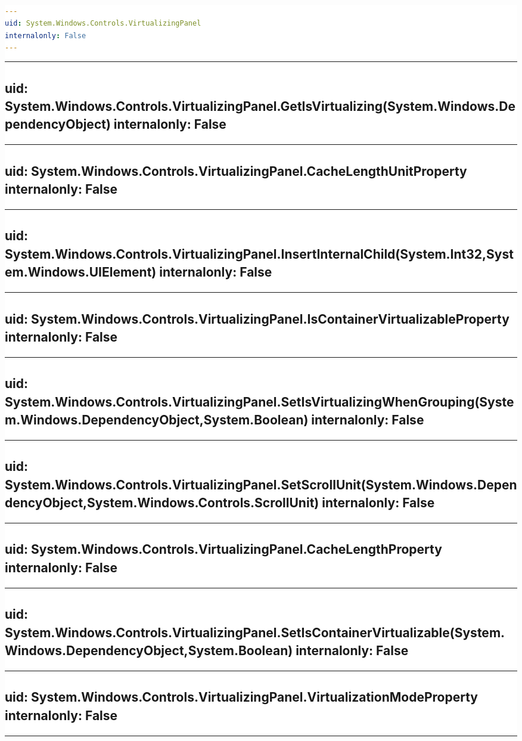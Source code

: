 ```yaml
---
uid: System.Windows.Controls.VirtualizingPanel
internalonly: False
---
```


---
uid: System.Windows.Controls.VirtualizingPanel.GetIsVirtualizing(System.Windows.DependencyObject)
internalonly: False
---

---
uid: System.Windows.Controls.VirtualizingPanel.CacheLengthUnitProperty
internalonly: False
---

---
uid: System.Windows.Controls.VirtualizingPanel.InsertInternalChild(System.Int32,System.Windows.UIElement)
internalonly: False
---

---
uid: System.Windows.Controls.VirtualizingPanel.IsContainerVirtualizableProperty
internalonly: False
---

---
uid: System.Windows.Controls.VirtualizingPanel.SetIsVirtualizingWhenGrouping(System.Windows.DependencyObject,System.Boolean)
internalonly: False
---

---
uid: System.Windows.Controls.VirtualizingPanel.SetScrollUnit(System.Windows.DependencyObject,System.Windows.Controls.ScrollUnit)
internalonly: False
---

---
uid: System.Windows.Controls.VirtualizingPanel.CacheLengthProperty
internalonly: False
---

---
uid: System.Windows.Controls.VirtualizingPanel.SetIsContainerVirtualizable(System.Windows.DependencyObject,System.Boolean)
internalonly: False
---

---
uid: System.Windows.Controls.VirtualizingPanel.VirtualizationModeProperty
internalonly: False
---

---